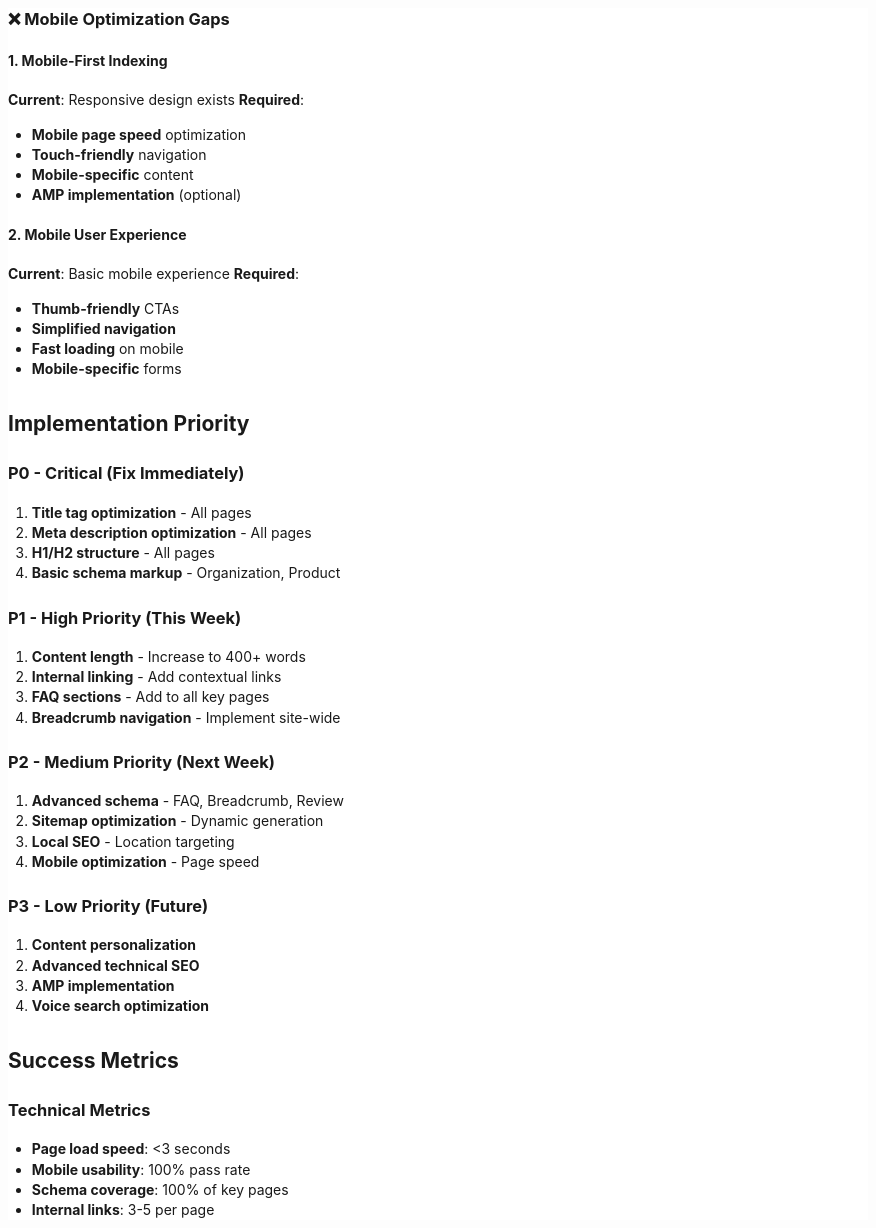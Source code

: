 ### ❌ Mobile Optimization Gaps

#### 1. Mobile-First Indexing
**Current**: Responsive design exists
**Required**:
- **Mobile page speed** optimization
- **Touch-friendly** navigation
- **Mobile-specific** content
- **AMP implementation** (optional)

#### 2. Mobile User Experience
**Current**: Basic mobile experience
**Required**:
- **Thumb-friendly** CTAs
- **Simplified navigation**
- **Fast loading** on mobile
- **Mobile-specific** forms

## Implementation Priority

### P0 - Critical (Fix Immediately)
1. **Title tag optimization** - All pages
2. **Meta description optimization** - All pages
3. **H1/H2 structure** - All pages
4. **Basic schema markup** - Organization, Product

### P1 - High Priority (This Week)
1. **Content length** - Increase to 400+ words
2. **Internal linking** - Add contextual links
3. **FAQ sections** - Add to all key pages
4. **Breadcrumb navigation** - Implement site-wide

### P2 - Medium Priority (Next Week)
1. **Advanced schema** - FAQ, Breadcrumb, Review
2. **Sitemap optimization** - Dynamic generation
3. **Local SEO** - Location targeting
4. **Mobile optimization** - Page speed

### P3 - Low Priority (Future)
1. **Content personalization**
2. **Advanced technical SEO**
3. **AMP implementation**
4. **Voice search optimization**

## Success Metrics

### Technical Metrics
- **Page load speed**: <3 seconds
- **Mobile usability**: 100% pass rate
- **Schema coverage**: 100% of key pages
- **Internal links**: 3-5 per page
